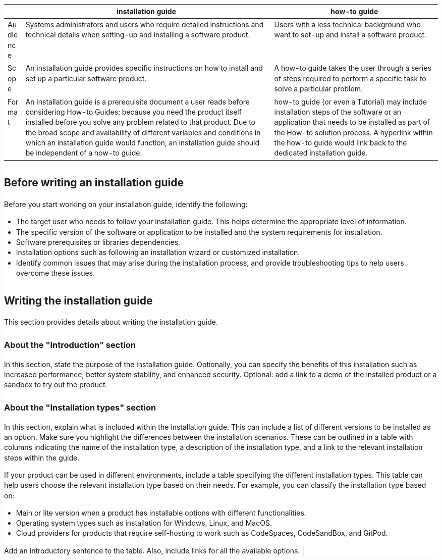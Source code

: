 |          | **installation guide** | **how-to guide** |
| -------  | --------------         | -------------------- |
| Audience |Systems administrators and users who require detailed instructions and technical details when setting-up and installing a software product.| Users with a less technical background who want to set-up and install a software product.   |
|  Scope   |  An installation guide provides specific instructions on how to install and set up a particular software product.   |  A how-to guide takes the user through a series of steps required to perform a specific task to solve a particular problem.  |
|   Format | An installation guide is a prerequisite document a user reads before considering How-to Guides; because you need the product itself installed before you solve any problem related to that product. Due to the broad scope and availability of different variables and conditions in which an installation guide would function, an installation guide should be independent of a how-to guide.    |  how-to guide (or even a Tutorial) may include installation steps of the software or an application that needs to be installed as part of the How-to solution process. A hyperlink within the how-to guide would link back to the dedicated installation guide.  |

## Before writing an installation guide

Before you start working on your installation guide, identify the following:

* The target user who needs to follow your installation guide. This helps determine the appropriate level of information.
* The specific version of the software or application to be installed and the system requirements for installation.
* Software prerequisites or libraries dependencies.
* Installation options such as following an installation wizard or customized installation.
* Identify common issues that may arise during the installation process, and provide troubleshooting tips to help users overcome these issues.

## Writing the installation guide

This section provides details about writing the installation guide.

### About the "Introduction" section

In this section, state the purpose of the installation guide. Optionally, you can specify the benefits of this installation such as increased performance, better system stability, and enhanced security.
​
Optional: add a link to a demo of the installed product or a sandbox to try out the product.

### About the "Installation types" section

In this section, explain what is included within the installation guide. This can include a list of different versions to be installed as an option. Make sure you highlight the differences between the installation scenarios. These can be outlined in a table with columns indicating the name of the installation type, a description of the installation type, and a link to the relevant installation steps within the guide.

If your product can be used in different environments, include a table specifying the different installation types. This table can help users choose the relevant installation type based on their needs. For example, you can classify the installation type based on:

* Main or lite version when a product has installable options with different functionalities.
* Operating system types such as installation for Windows, Linux, and MacOS.
* Cloud providers for products that require self-hosting to work such as CodeSpaces, CodeSandBox, and GitPod.

Add an introductory sentence to the table. Also, include links for all the available options.               |
